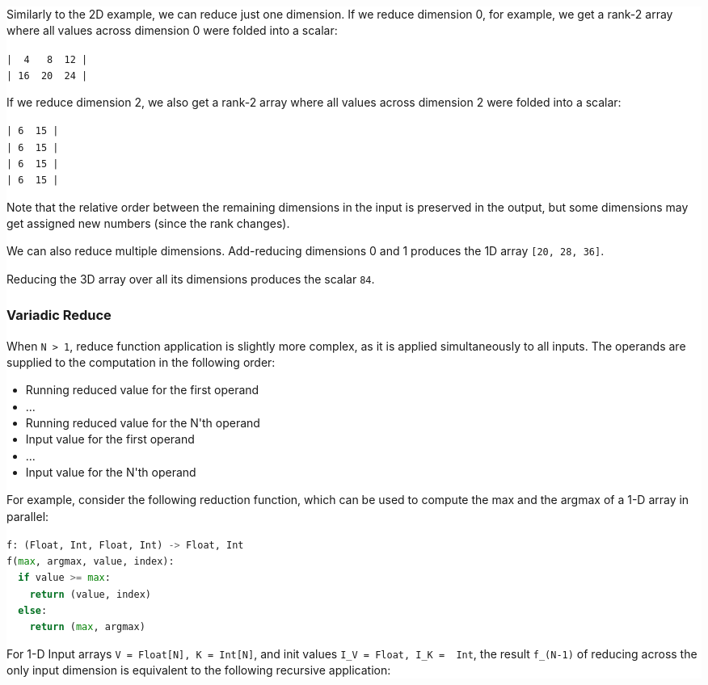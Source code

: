 Similarly to the 2D example, we can reduce just one dimension. If we reduce
dimension 0, for example, we get a rank-2 array where all values across
dimension 0 were folded into a scalar:

```text
|  4   8  12 |
| 16  20  24 |
```

If we reduce dimension 2, we also get a rank-2 array where all values across
dimension 2 were folded into a scalar:

```text
| 6  15 |
| 6  15 |
| 6  15 |
| 6  15 |
```

Note that the relative order between the remaining dimensions in the input is
preserved in the output, but some dimensions may get assigned new numbers (since
the rank changes).

We can also reduce multiple dimensions. Add-reducing dimensions 0 and 1 produces
the 1D array `[20, 28, 36]`.

Reducing the 3D array over all its dimensions produces the scalar `84`.

### Variadic Reduce

When `N > 1`, reduce function application is slightly more complex, as it is
applied simultaneously to all inputs. The operands are supplied to the
computation in the following order:

*   Running reduced value for the first operand
*   ...
*   Running reduced value for the N'th operand
*   Input value for the first operand
*   ...
*   Input value for the N'th operand

For example, consider the following reduction function, which can be used to
compute the max and the argmax of a 1-D array in parallel:

```python
f: (Float, Int, Float, Int) -> Float, Int
f(max, argmax, value, index):
  if value >= max:
    return (value, index)
  else:
    return (max, argmax)
```

For 1-D Input arrays `V = Float[N], K = Int[N]`, and init values
`I_V = Float, I_K =  Int`, the result `f_(N-1)` of reducing across the only
input dimension is equivalent to the following recursive application:
